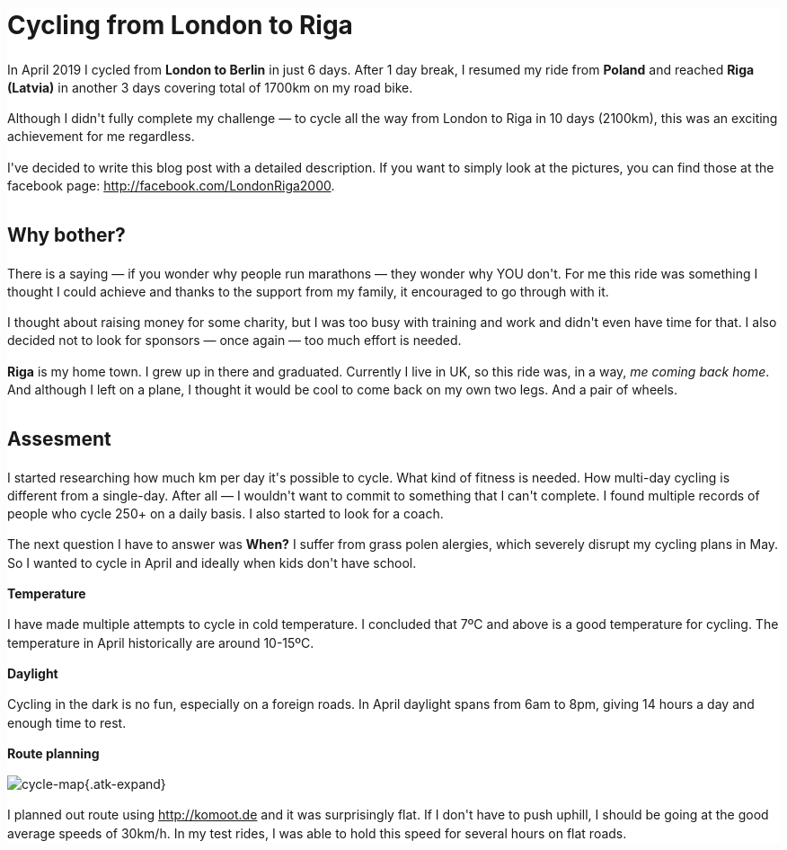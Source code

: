 
# Cycling from London to Riga

In April 2019 I cycled from **London to Berlin** in just 6 days. After 1 day break, I resumed my ride from **Poland** and reached **Riga (Latvia)** in another 3 days covering total of 1700km on my road bike.

Although I didn't fully complete my challenge — to cycle all the way from London to Riga in 10 days (2100km), this was an exciting achievement for me regardless.

I've decided to write this blog post with a detailed description. If you want to simply look at the pictures, you can find those at the facebook page: http://facebook.com/LondonRiga2000.

## Why bother?

There is a saying — if you wonder why people run marathons — they wonder why YOU don't. For me this ride was something I thought I could achieve and thanks to the support from my family, it encouraged to go through with it.

I thought about raising money for some charity, but I was too busy with training and work and didn't even have time for that. I also decided not to look for sponsors — once again — too much effort is needed.

**Riga** is my home town. I grew up in there and graduated. Currently I live in UK, so this ride was, in a way, *me coming back home*. And although I left on a plane, I thought it would be cool to come back on my own two legs. And a pair of wheels.

## Assesment

I started researching how much km per day it's possible to cycle. What kind of fitness is needed. How multi-day cycling is different from a single-day. After all — I wouldn't want to commit to something that I can't complete. I found multiple records of people who cycle 250+ on a daily basis. I also started to look for a coach.

The next question I have to answer was **When?** I suffer from grass polen alergies, which severely disrupt my cycling plans in May. So I wanted to cycle in April and ideally when kids don't have school.

**Temperature**

I have made multiple attempts to cycle in cold temperature. I concluded that 7ºC and above is a good temperature for cycling. The temperature in April historically are around 10-15ºC.

**Daylight**

Cycling in the dark is no fun, especially on a foreign roads. In April daylight spans from 6am to 8pm, giving 14 hours a day and enough time to rest.

**Route planning**

![cycle-map](/blog-images/cycle-map.jpg){.atk-expand}

I planned out route using http://komoot.de and it was surprisingly flat. If I don't have to push uphill, I should be going at the good average speeds of 30km/h. In my test rides, I was able to hold this speed for several hours on flat roads.

